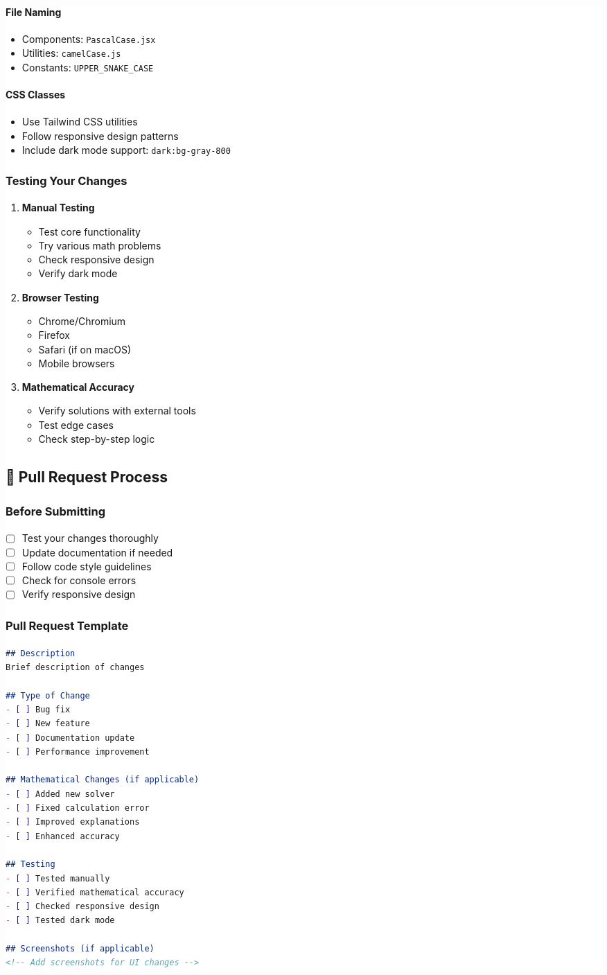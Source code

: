#### **File Naming**
- Components: `PascalCase.jsx`
- Utilities: `camelCase.js`
- Constants: `UPPER_SNAKE_CASE`

#### **CSS Classes**
- Use Tailwind CSS utilities
- Follow responsive design patterns
- Include dark mode support: `dark:bg-gray-800`

### Testing Your Changes

1. **Manual Testing**
   - Test core functionality
   - Try various math problems
   - Check responsive design
   - Verify dark mode

2. **Browser Testing**
   - Chrome/Chromium
   - Firefox
   - Safari (if on macOS)
   - Mobile browsers

3. **Mathematical Accuracy**
   - Verify solutions with external tools
   - Test edge cases
   - Check step-by-step logic

## 📝 Pull Request Process

### Before Submitting
- [ ] Test your changes thoroughly
- [ ] Update documentation if needed
- [ ] Follow code style guidelines
- [ ] Check for console errors
- [ ] Verify responsive design

### Pull Request Template
```markdown
## Description
Brief description of changes

## Type of Change
- [ ] Bug fix
- [ ] New feature
- [ ] Documentation update
- [ ] Performance improvement

## Mathematical Changes (if applicable)
- [ ] Added new solver
- [ ] Fixed calculation error
- [ ] Improved explanations
- [ ] Enhanced accuracy

## Testing
- [ ] Tested manually
- [ ] Verified mathematical accuracy
- [ ] Checked responsive design
- [ ] Tested dark mode

## Screenshots (if applicable)
<!-- Add screenshots for UI changes -->
```